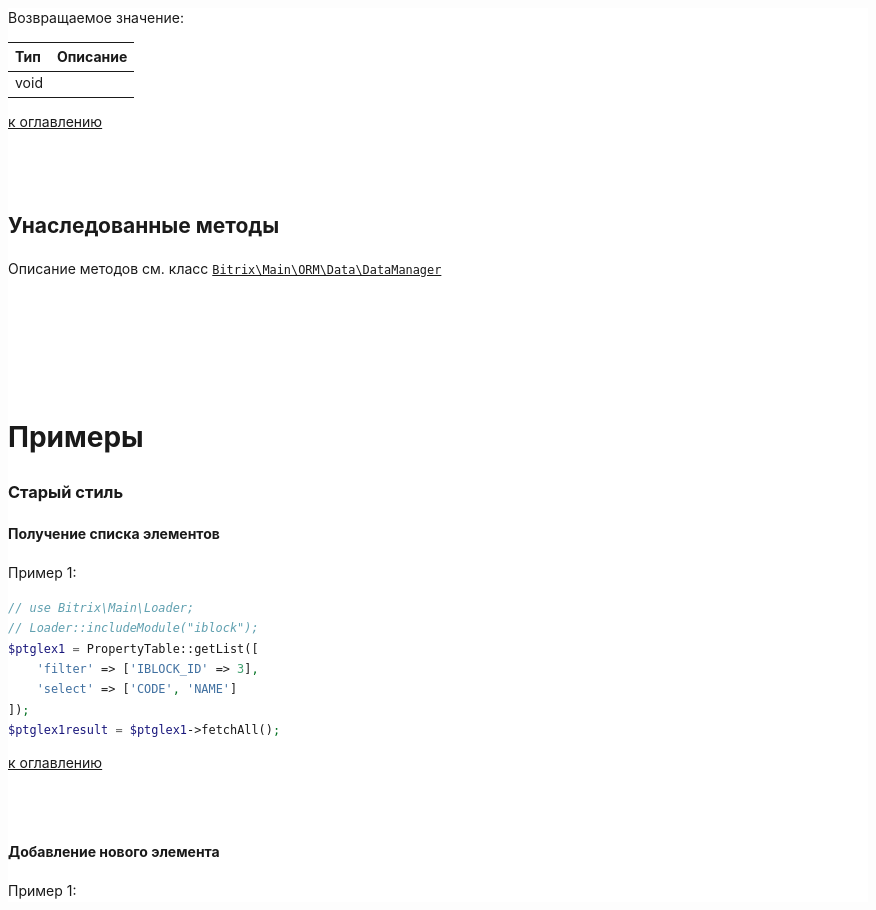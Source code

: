Возвращаемое значение: 

| Тип | Описание |
| :--- | :--- |
| void |  |

[к оглавлению](#оглавление)

![s](/asset/image/separator/30x30.png)



## Унаследованные методы
Описание методов см. класс [`Bitrix\Main\ORM\Data\DataManager`](/doc/main/lib/orm/data/DataManager.md)

![s](/asset/image/separator/30x30.png)

![s](/asset/image/separator/30x30.png)

# Примеры

### Старый стиль

#### Получение списка элементов

Пример 1:

```php
// use Bitrix\Main\Loader;
// Loader::includeModule("iblock");
$ptglex1 = PropertyTable::getList([
    'filter' => ['IBLOCK_ID' => 3],
    'select' => ['CODE', 'NAME']
]);
$ptglex1result = $ptglex1->fetchAll();
```
[к оглавлению](#оглавление)

![s](/asset/image/separator/30x30.png)

#### Добавление нового элемента

Пример 1:
